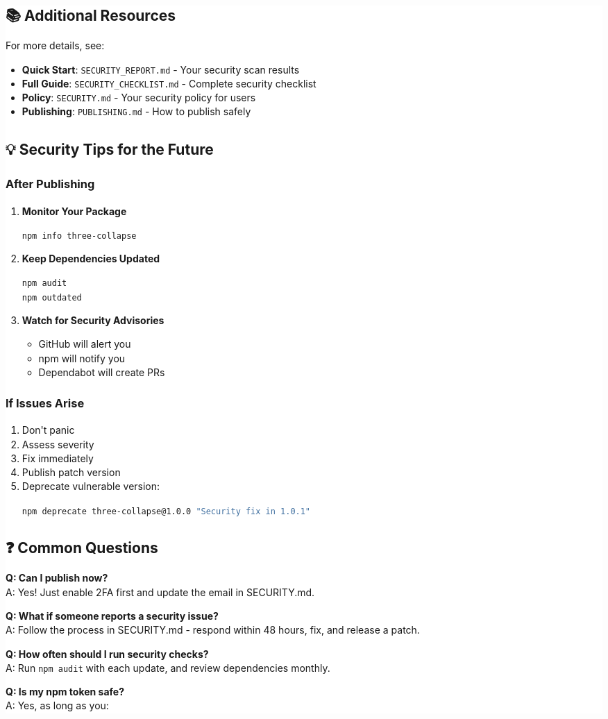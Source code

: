 ## 📚 Additional Resources

For more details, see:

- **Quick Start**: `SECURITY_REPORT.md` - Your security scan results
- **Full Guide**: `SECURITY_CHECKLIST.md` - Complete security checklist
- **Policy**: `SECURITY.md` - Your security policy for users
- **Publishing**: `PUBLISHING.md` - How to publish safely

## 💡 Security Tips for the Future

### After Publishing

1. **Monitor Your Package**

   ```bash
   npm info three-collapse
   ```

2. **Keep Dependencies Updated**

   ```bash
   npm audit
   npm outdated
   ```

3. **Watch for Security Advisories**
   - GitHub will alert you
   - npm will notify you
   - Dependabot will create PRs

### If Issues Arise

1. Don't panic
2. Assess severity
3. Fix immediately
4. Publish patch version
5. Deprecate vulnerable version:
   ```bash
   npm deprecate three-collapse@1.0.0 "Security fix in 1.0.1"
   ```

## ❓ Common Questions

**Q: Can I publish now?**  
A: Yes! Just enable 2FA first and update the email in SECURITY.md.

**Q: What if someone reports a security issue?**  
A: Follow the process in SECURITY.md - respond within 48 hours, fix, and release a patch.

**Q: How often should I run security checks?**  
A: Run `npm audit` with each update, and review dependencies monthly.

**Q: Is my npm token safe?**  
A: Yes, as long as you:
